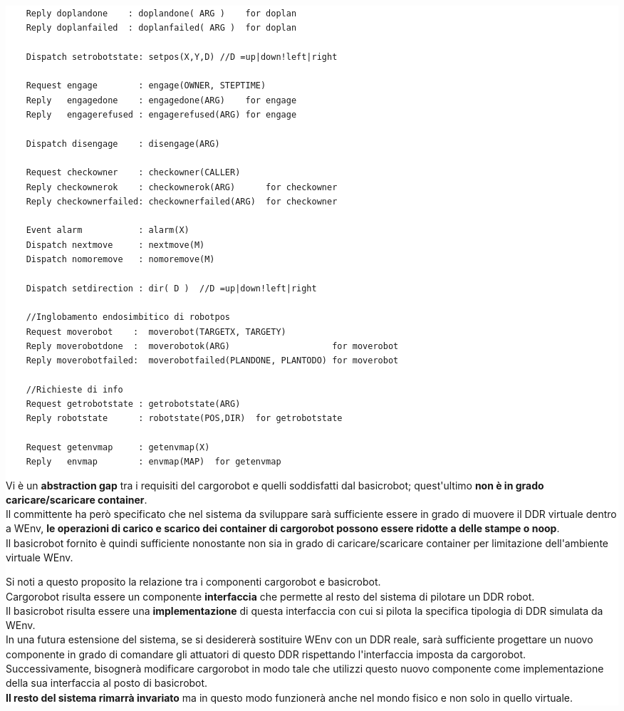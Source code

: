 ```
    Reply doplandone    : doplandone( ARG )    for doplan
    Reply doplanfailed  : doplanfailed( ARG )  for doplan

    Dispatch setrobotstate: setpos(X,Y,D) //D =up|down!left|right

    Request engage        : engage(OWNER, STEPTIME)	
    Reply   engagedone    : engagedone(ARG)    for engage
    Reply   engagerefused : engagerefused(ARG) for engage

    Dispatch disengage    : disengage(ARG)

    Request checkowner    : checkowner(CALLER)
    Reply checkownerok    : checkownerok(ARG)      for checkowner
    Reply checkownerfailed: checkownerfailed(ARG)  for checkowner
    
    Event alarm           : alarm(X)
    Dispatch nextmove     : nextmove(M)
    Dispatch nomoremove   : nomoremove(M)
    
    Dispatch setdirection : dir( D )  //D =up|down!left|right

    //Inglobamento endosimbitico di robotpos
    Request moverobot    :  moverobot(TARGETX, TARGETY)  
    Reply moverobotdone  :  moverobotok(ARG)                    for moverobot
    Reply moverobotfailed:  moverobotfailed(PLANDONE, PLANTODO) for moverobot
    
    //Richieste di info 
    Request getrobotstate : getrobotstate(ARG)
    Reply robotstate      : robotstate(POS,DIR)  for getrobotstate

    Request getenvmap     : getenvmap(X)
    Reply   envmap        : envmap(MAP)  for getenvmap
```

Vi è un **abstraction gap** tra i requisiti del cargorobot e quelli soddisfatti dal basicrobot; quest'ultimo **non è in grado caricare/scaricare container**.  
Il committente ha però specificato che nel sistema da sviluppare sarà sufficiente essere in grado di muovere il DDR virtuale dentro a WEnv, **le operazioni di carico e scarico dei container di cargorobot possono essere ridotte a delle stampe o noop**.  
Il basicrobot fornito è quindi sufficiente nonostante non sia in grado di caricare/scaricare container per limitazione dell'ambiente virtuale WEnv.

Si noti a questo proposito la relazione tra i componenti cargorobot e basicrobot.  
Cargorobot risulta essere un componente **interfaccia** che permette al resto del sistema di pilotare un DDR robot.  
Il basicrobot risulta essere una **implementazione** di questa interfaccia con cui si pilota la specifica tipologia di DDR simulata da WEnv.  
In una futura estensione del sistema, se si desidererà sostituire WEnv con un DDR reale, sarà sufficiente progettare un nuovo componente in grado di comandare gli attuatori di questo DDR rispettando l'interfaccia imposta da cargorobot.  
Successivamente, bisognerà modificare cargorobot in modo tale che utilizzi questo nuovo componente come implementazione della sua interfaccia al posto di basicrobot.  
**Il resto del sistema rimarrà invariato** ma in questo modo funzionerà anche nel mondo fisico e non solo in quello virtuale. 
